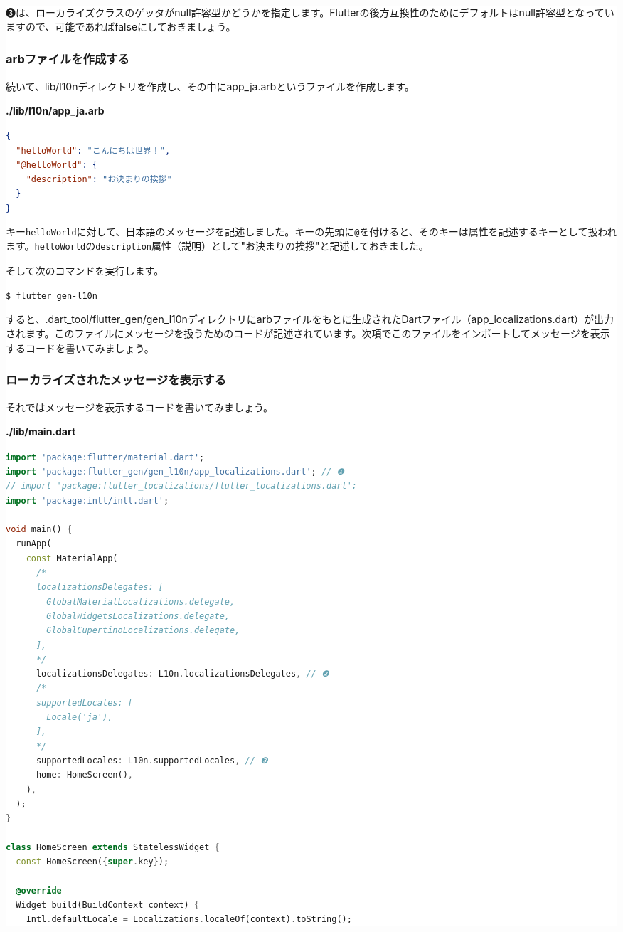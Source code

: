 ❸は、ローカライズクラスのゲッタがnull許容型かどうかを指定します。Flutterの後方互換性のためにデフォルトはnull許容型となっていますので、可能であればfalseにしておきましょう。

### arbファイルを作成する

続いて、lib/l10nディレクトリを作成し、その中にapp_ja.arbというファイルを作成します。

**./lib/l10n/app_ja.arb**

```json
{
  "helloWorld": "こんにちは世界！",
  "@helloWorld": {
    "description": "お決まりの挨拶"
  }
}
```

キー`helloWorld`に対して、日本語のメッセージを記述しました。キーの先頭に`@`を付けると、そのキーは属性を記述するキーとして扱われます。`helloWorld`の`description`属性（説明）として"お決まりの挨拶"と記述しておきました。

そして次のコマンドを実行します。

```bash
$ flutter gen-l10n
```

すると、.dart_tool/flutter_gen/gen_l10nディレクトリにarbファイルをもとに生成されたDartファイル（app_localizations.dart）が出力されます。このファイルにメッセージを扱うためのコードが記述されています。次項でこのファイルをインポートしてメッセージを表示するコードを書いてみましょう。

### ローカライズされたメッセージを表示する

それではメッセージを表示するコードを書いてみましょう。

**./lib/main.dart**

```dart
import 'package:flutter/material.dart';
import 'package:flutter_gen/gen_l10n/app_localizations.dart'; // ❶
// import 'package:flutter_localizations/flutter_localizations.dart';
import 'package:intl/intl.dart';

void main() {
  runApp(
    const MaterialApp(
      /*
      localizationsDelegates: [
        GlobalMaterialLocalizations.delegate,
        GlobalWidgetsLocalizations.delegate,
        GlobalCupertinoLocalizations.delegate,
      ],
      */
      localizationsDelegates: L10n.localizationsDelegates, // ❷
      /*
      supportedLocales: [
        Locale('ja'),
      ],
      */
      supportedLocales: L10n.supportedLocales, // ❸
      home: HomeScreen(),
    ),
  );
}

class HomeScreen extends StatelessWidget {
  const HomeScreen({super.key});
  
  @override
  Widget build(BuildContext context) {
    Intl.defaultLocale = Localizations.localeOf(context).toString();
```